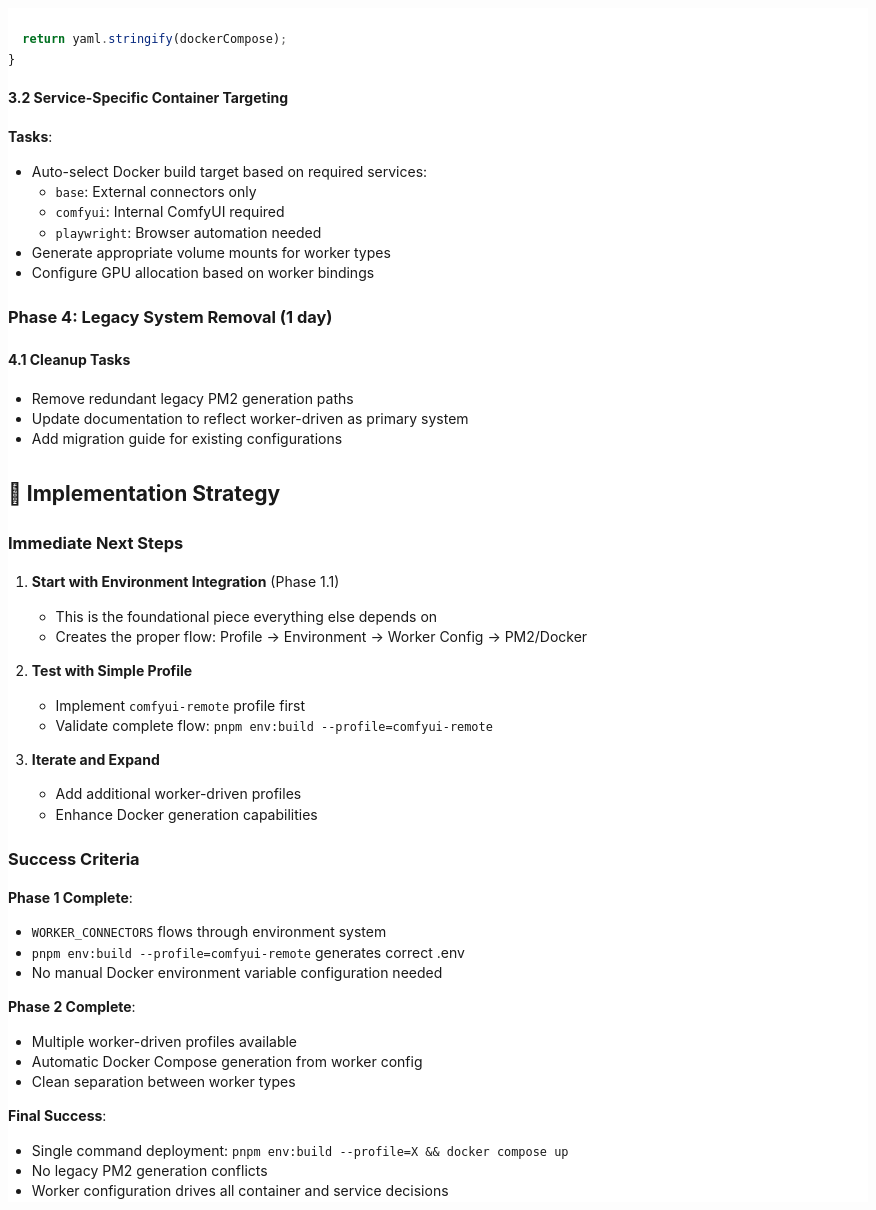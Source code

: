 ```typescript
  
  return yaml.stringify(dockerCompose);
}
```

#### 3.2 Service-Specific Container Targeting
**Tasks**:
- Auto-select Docker build target based on required services:
  - `base`: External connectors only
  - `comfyui`: Internal ComfyUI required  
  - `playwright`: Browser automation needed
- Generate appropriate volume mounts for worker types
- Configure GPU allocation based on worker bindings

### Phase 4: Legacy System Removal (1 day)

#### 4.1 Cleanup Tasks
- Remove redundant legacy PM2 generation paths
- Update documentation to reflect worker-driven as primary system
- Add migration guide for existing configurations

## 🎯 Implementation Strategy

### Immediate Next Steps

1. **Start with Environment Integration** (Phase 1.1)
   - This is the foundational piece everything else depends on
   - Creates the proper flow: Profile → Environment → Worker Config → PM2/Docker

2. **Test with Simple Profile** 
   - Implement `comfyui-remote` profile first
   - Validate complete flow: `pnpm env:build --profile=comfyui-remote`

3. **Iterate and Expand**
   - Add additional worker-driven profiles
   - Enhance Docker generation capabilities

### Success Criteria

**Phase 1 Complete**:
- `WORKER_CONNECTORS` flows through environment system
- `pnpm env:build --profile=comfyui-remote` generates correct .env
- No manual Docker environment variable configuration needed

**Phase 2 Complete**:
- Multiple worker-driven profiles available
- Automatic Docker Compose generation from worker config
- Clean separation between worker types

**Final Success**:
- Single command deployment: `pnpm env:build --profile=X && docker compose up`
- No legacy PM2 generation conflicts
- Worker configuration drives all container and service decisions
